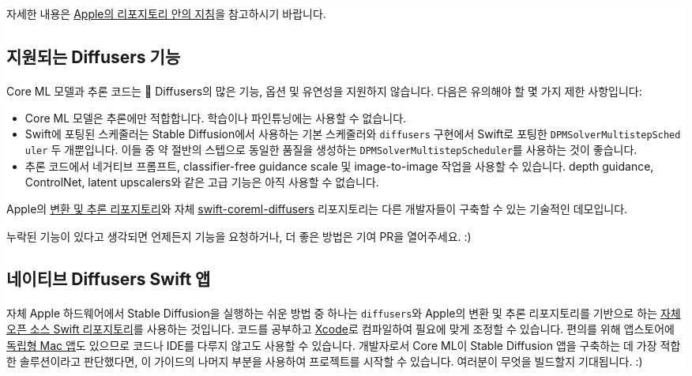 자세한 내용은 [Apple의 리포지토리 안의 지침](https://github.com/apple/ml-stable-diffusion)을 참고하시기 바랍니다.


## 지원되는 Diffusers 기능

Core ML 모델과 추론 코드는 🧨 Diffusers의 많은 기능, 옵션 및 유연성을 지원하지 않습니다. 다음은 유의해야 할 몇 가지 제한 사항입니다:

- Core ML 모델은 추론에만 적합합니다. 학습이나 파인튜닝에는 사용할 수 없습니다.
- Swift에 포팅된 스케줄러는 Stable Diffusion에서 사용하는 기본 스케줄러와 `diffusers` 구현에서 Swift로 포팅한 `DPMSolverMultistepScheduler` 두 개뿐입니다. 이들 중 약 절반의 스텝으로 동일한 품질을 생성하는 `DPMSolverMultistepScheduler`를 사용하는 것이 좋습니다.
- 추론 코드에서 네거티브 프롬프트, classifier-free guidance scale 및 image-to-image 작업을 사용할 수 있습니다. depth guidance, ControlNet, latent upscalers와 같은 고급 기능은 아직 사용할 수 없습니다.

Apple의 [변환 및 추론 리포지토리](https://github.com/apple/ml-stable-diffusion)와 자체 [swift-coreml-diffusers](https://github.com/huggingface/swift-coreml-diffusers) 리포지토리는 다른 개발자들이 구축할 수 있는 기술적인 데모입니다.

누락된 기능이 있다고 생각되면 언제든지 기능을 요청하거나, 더 좋은 방법은 기여 PR을 열어주세요. :)


## 네이티브 Diffusers Swift 앱

자체 Apple 하드웨어에서 Stable Diffusion을 실행하는 쉬운 방법 중 하나는 `diffusers`와 Apple의 변환 및 추론 리포지토리를 기반으로 하는 [자체 오픈 소스 Swift 리포지토리](https://github.com/huggingface/swift-coreml-diffusers)를 사용하는 것입니다. 코드를 공부하고 [Xcode](https://developer.apple.com/xcode/)로 컴파일하여 필요에 맞게 조정할 수 있습니다. 편의를 위해 앱스토어에 [독립형 Mac 앱](https://apps.apple.com/app/diffusers/id1666309574)도 있으므로 코드나 IDE를 다루지 않고도 사용할 수 있습니다. 개발자로서 Core ML이 Stable Diffusion 앱을 구축하는 데 가장 적합한 솔루션이라고 판단했다면, 이 가이드의 나머지 부분을 사용하여 프로젝트를 시작할 수 있습니다. 여러분이 무엇을 빌드할지 기대됩니다. :)